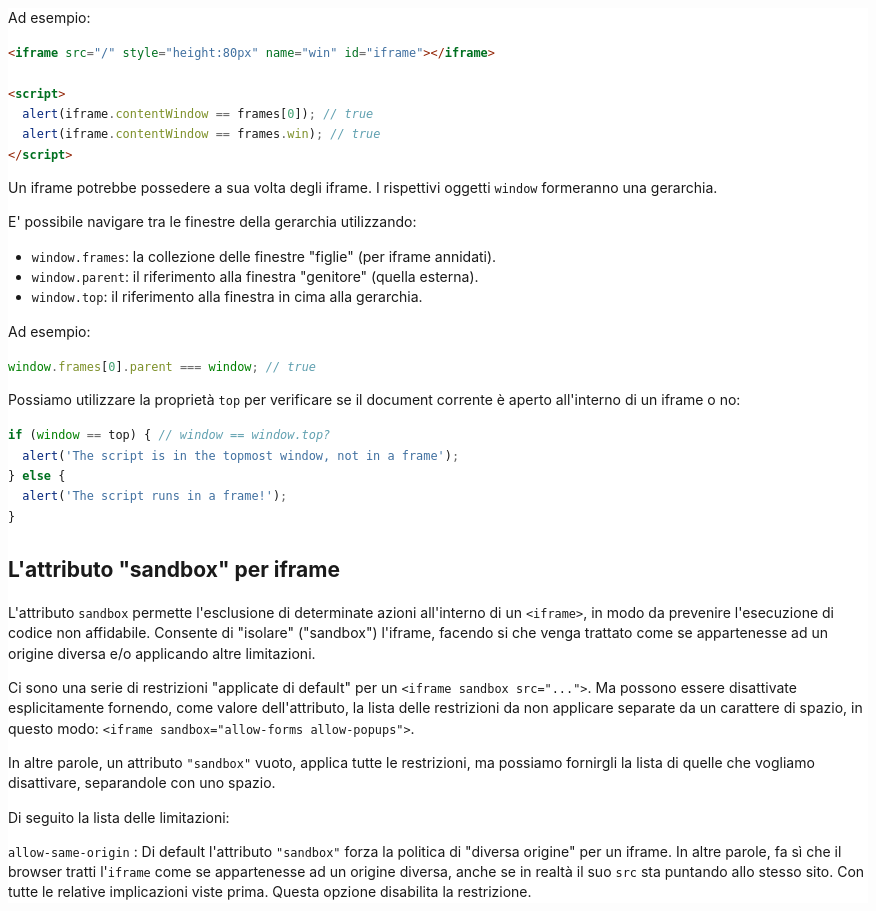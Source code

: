 Ad esempio:

```html run
<iframe src="/" style="height:80px" name="win" id="iframe"></iframe>

<script>
  alert(iframe.contentWindow == frames[0]); // true
  alert(iframe.contentWindow == frames.win); // true
</script>
```

Un iframe potrebbe possedere a sua volta degli iframe. I rispettivi oggetti `window` formeranno una gerarchia.

E' possibile navigare tra le finestre della gerarchia utilizzando:

- `window.frames`: la collezione delle finestre "figlie" (per iframe annidati).
- `window.parent`: il riferimento alla finestra "genitore" (quella esterna).
- `window.top`: il riferimento alla finestra in cima alla gerarchia.

Ad esempio:

```js run
window.frames[0].parent === window; // true
```

Possiamo utilizzare la proprietà `top` per verificare se il document corrente è aperto all'interno di un iframe o no:

```js run
if (window == top) { // window == window.top?
  alert('The script is in the topmost window, not in a frame');
} else {
  alert('The script runs in a frame!');
}
```

## L'attributo "sandbox" per iframe

L'attributo `sandbox` permette l'esclusione di determinate azioni all'interno di un `<iframe>`, in modo da prevenire l'esecuzione di codice non affidabile. Consente di "isolare" ("sandbox") l'iframe, facendo si che venga trattato come se appartenesse ad un origine diversa e/o applicando altre limitazioni.

Ci sono una serie di restrizioni "applicate di default" per un `<iframe sandbox src="...">`. Ma possono essere disattivate esplicitamente fornendo, come valore dell'attributo, la lista delle restrizioni da non applicare separate da un carattere di spazio, in questo modo: `<iframe sandbox="allow-forms allow-popups">`.

In altre parole, un attributo `"sandbox"` vuoto, applica tutte le restrizioni, ma possiamo fornirgli la lista di quelle che vogliamo disattivare, separandole con uno spazio.

Di seguito la lista delle limitazioni:

`allow-same-origin`
: Di default l'attributo `"sandbox"` forza la politica di "diversa origine" per un iframe. In altre parole, fa sì che il browser tratti l'`iframe` come se appartenesse ad un origine diversa, anche se in realtà il suo `src` sta puntando allo stesso sito. Con tutte le relative implicazioni viste prima. Questa opzione disabilita la restrizione.
